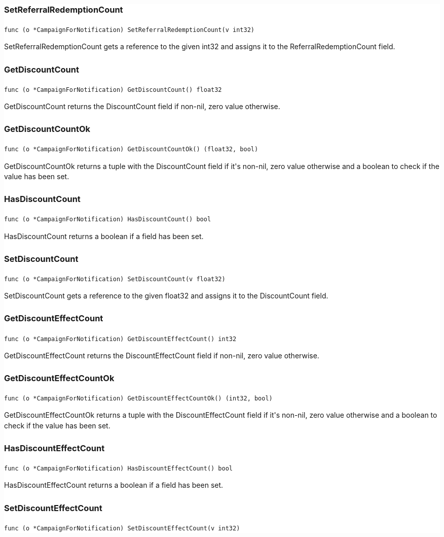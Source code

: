 ### SetReferralRedemptionCount

`func (o *CampaignForNotification) SetReferralRedemptionCount(v int32)`

SetReferralRedemptionCount gets a reference to the given int32 and assigns it to the ReferralRedemptionCount field.

### GetDiscountCount

`func (o *CampaignForNotification) GetDiscountCount() float32`

GetDiscountCount returns the DiscountCount field if non-nil, zero value otherwise.

### GetDiscountCountOk

`func (o *CampaignForNotification) GetDiscountCountOk() (float32, bool)`

GetDiscountCountOk returns a tuple with the DiscountCount field if it's non-nil, zero value otherwise
and a boolean to check if the value has been set.

### HasDiscountCount

`func (o *CampaignForNotification) HasDiscountCount() bool`

HasDiscountCount returns a boolean if a field has been set.

### SetDiscountCount

`func (o *CampaignForNotification) SetDiscountCount(v float32)`

SetDiscountCount gets a reference to the given float32 and assigns it to the DiscountCount field.

### GetDiscountEffectCount

`func (o *CampaignForNotification) GetDiscountEffectCount() int32`

GetDiscountEffectCount returns the DiscountEffectCount field if non-nil, zero value otherwise.

### GetDiscountEffectCountOk

`func (o *CampaignForNotification) GetDiscountEffectCountOk() (int32, bool)`

GetDiscountEffectCountOk returns a tuple with the DiscountEffectCount field if it's non-nil, zero value otherwise
and a boolean to check if the value has been set.

### HasDiscountEffectCount

`func (o *CampaignForNotification) HasDiscountEffectCount() bool`

HasDiscountEffectCount returns a boolean if a field has been set.

### SetDiscountEffectCount

`func (o *CampaignForNotification) SetDiscountEffectCount(v int32)`
